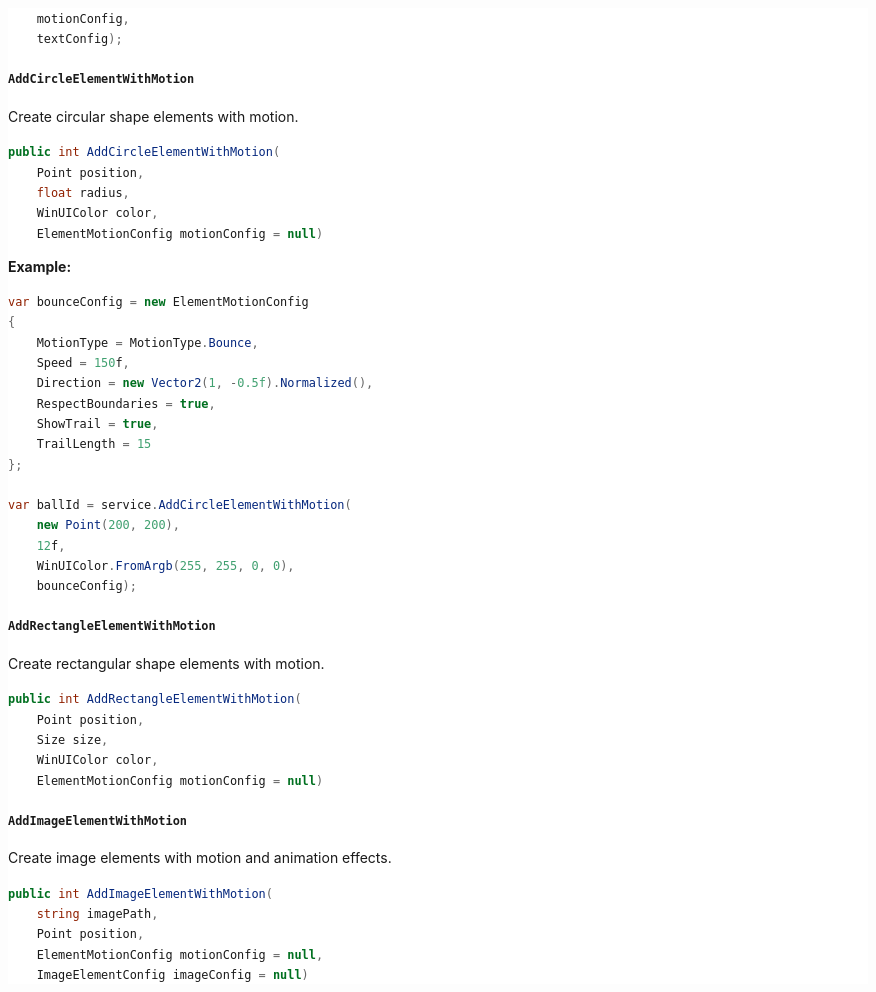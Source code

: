 ```csharp
    motionConfig, 
    textConfig);
```

#### `AddCircleElementWithMotion`
Create circular shape elements with motion.
```csharp
public int AddCircleElementWithMotion(
    Point position, 
    float radius, 
    WinUIColor color, 
    ElementMotionConfig motionConfig = null)
```

**Example:**
```csharp
var bounceConfig = new ElementMotionConfig
{
    MotionType = MotionType.Bounce,
    Speed = 150f,
    Direction = new Vector2(1, -0.5f).Normalized(),
    RespectBoundaries = true,
    ShowTrail = true,
    TrailLength = 15
};

var ballId = service.AddCircleElementWithMotion(
    new Point(200, 200), 
    12f, 
    WinUIColor.FromArgb(255, 255, 0, 0), 
    bounceConfig);
```

#### `AddRectangleElementWithMotion`
Create rectangular shape elements with motion.
```csharp
public int AddRectangleElementWithMotion(
    Point position, 
    Size size, 
    WinUIColor color, 
    ElementMotionConfig motionConfig = null)
```

#### `AddImageElementWithMotion`
Create image elements with motion and animation effects.
```csharp
public int AddImageElementWithMotion(
    string imagePath, 
    Point position, 
    ElementMotionConfig motionConfig = null, 
    ImageElementConfig imageConfig = null)
```
